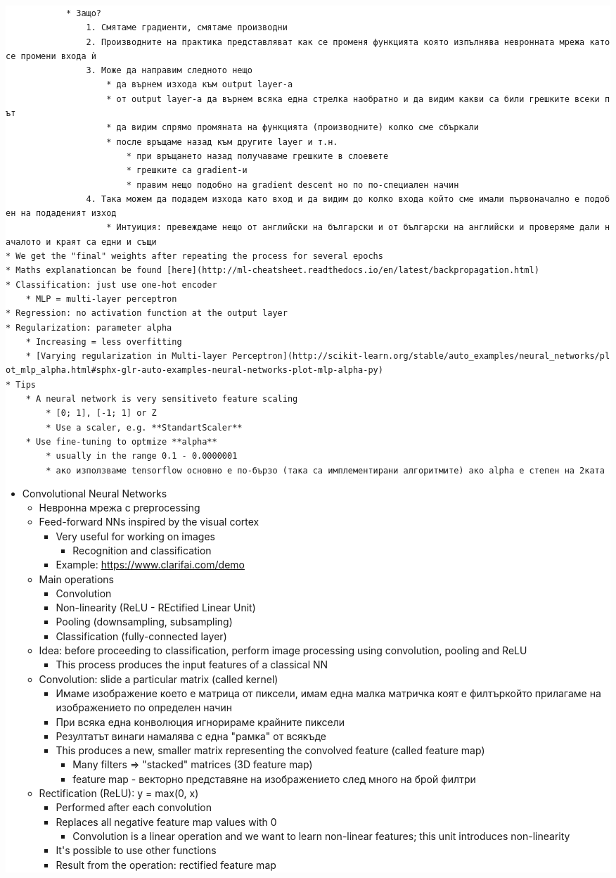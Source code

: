 				* Защо?
					1. Смятаме градиенти, смятаме производни
					2. Производните на практика представляват как се променя функцията която изпълнява невронната мрежа като се промени входа ѝ
					3. Може да направим следното нещо
						* да върнем изхода към output layer-a
						* от output layer-a да върнем всяка една стрелка наобратно и да видим какви са били грешките всеки път
						* да видим спрямо промяната на функцията (производните) колко сме сбъркали
						* после връщаме назад към другите layer и т.н.
							* при връщането назад получаваме грешките в слоевете
							* грешките са gradient-и
							* правим нещо подобно на gradient descent но по по-специален начин
					4. Така можем да подадем изхода като вход и да видим до колко входа който сме имали първоначално е подобен на подаденият изход
						* Интуиция: превеждаме нещо от английски на български и от български на английски и проверяме дали началото и краят са едни и същи
	* We get the "final" weights after repeating the process for several epochs
	* Maths explanationcan be found [here](http://ml-cheatsheet.readthedocs.io/en/latest/backpropagation.html)
	* Classification: just use one-hot encoder
		* MLP = multi-layer perceptron
	* Regression: no activation function at the output layer
	* Regularization: parameter alpha
		* Increasing = less overfitting
		* [Varying regularization in Multi-layer Perceptron](http://scikit-learn.org/stable/auto_examples/neural_networks/plot_mlp_alpha.html#sphx-glr-auto-examples-neural-networks-plot-mlp-alpha-py)
	* Tips
		* A neural network is very sensitiveto feature scaling
			* [0; 1], [-1; 1] or Z
			* Use a scaler, e.g. **StandartScaler**
		* Use fine-tuning to optmize **alpha**
			* usually in the range 0.1 - 0.0000001
			* ако използваме tensorflow основно е по-бързо (така са имплементирани алгоритмите) ако alpha е степен на 2ката
* Convolutional Neural Networks
	* Невронна мрежа с preprocessing
	* Feed-forward NNs inspired by the visual cortex
		* Very useful for working on images
			* Recognition and classification
		* Example: https://www.clarifai.com/demo
	* Main operations
		* Convolution
		* Non-linearity (ReLU - REctified Linear Unit)
		* Pooling (downsampling, subsampling)
		* Classification (fully-connected layer)
	* Idea: before proceeding to classification, perform image processing using convolution, pooling and ReLU
		* This process produces the input features of a classical NN
	* Convolution: slide a particular matrix (called kernel)
		* Имаме изображение което е матрица от пиксели, имам една малка матричка коят е филтъркойто прилагаме на изображението по определен начин
		* При всяка една конволюция игнорираме крайните пиксели
		* Резултатът винаги намалява с една "рамка" от всякъде
		* This produces a new, smaller matrix representing the convolved feature (called feature map)
			* Many filters => "stacked" matrices (3D feature map)
			* feature map - векторно представяне на изображението след много на брой филтри
	* Rectification (ReLU): y = max(0, x)
		* Performed after each convolution
		* Replaces all negative feature map values with 0
			* Convolution is a linear operation and we want to learn non-linear features; this unit introduces non-linearity
		* It's possible to use other functions
		* Result from the operation: rectified feature map